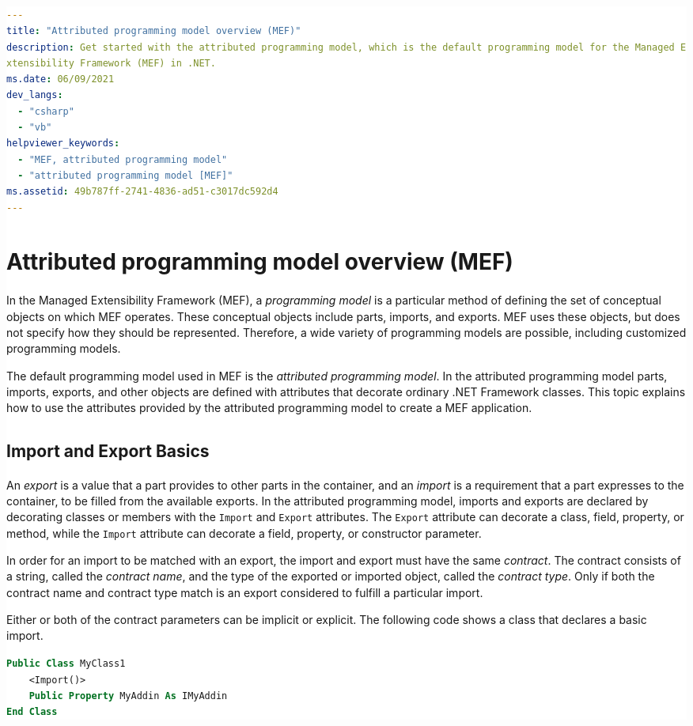 ```yaml
---
title: "Attributed programming model overview (MEF)"
description: Get started with the attributed programming model, which is the default programming model for the Managed Extensibility Framework (MEF) in .NET.
ms.date: 06/09/2021
dev_langs:
  - "csharp"
  - "vb"
helpviewer_keywords:
  - "MEF, attributed programming model"
  - "attributed programming model [MEF]"
ms.assetid: 49b787ff-2741-4836-ad51-c3017dc592d4
---
```


# Attributed programming model overview (MEF)

In the Managed Extensibility Framework (MEF), a *programming model* is a particular method of defining the set of conceptual objects on which MEF operates. These conceptual objects include parts, imports, and exports. MEF uses these objects, but does not specify how they should be represented. Therefore, a wide variety of programming models are possible, including customized programming models.

The default programming model used in MEF is the *attributed programming model*. In the attributed programming model parts, imports, exports, and other objects are defined with attributes that decorate ordinary .NET Framework classes. This topic explains how to use the attributes provided by the attributed programming model to create a MEF application.

<a name="import_and_export_basics"></a>

## Import and Export Basics

An *export* is a value that a part provides to other parts in the container, and an *import* is a requirement that a part expresses to the container, to be filled from the available exports. In the attributed programming model, imports and exports are declared by decorating classes or members with the `Import` and `Export` attributes. The `Export` attribute can decorate a class, field, property, or method, while the `Import` attribute can decorate a field, property, or constructor parameter.

In order for an import to be matched with an export, the import and export must have the same *contract*. The contract consists of a string, called the *contract name*, and the type of the exported or imported object, called the *contract type*. Only if both the contract name and contract type match is an export considered to fulfill a particular import.

Either or both of the contract parameters can be implicit or explicit. The following code shows a class that declares a basic import.

```vb
Public Class MyClass1
    <Import()>
    Public Property MyAddin As IMyAddin
End Class
```
